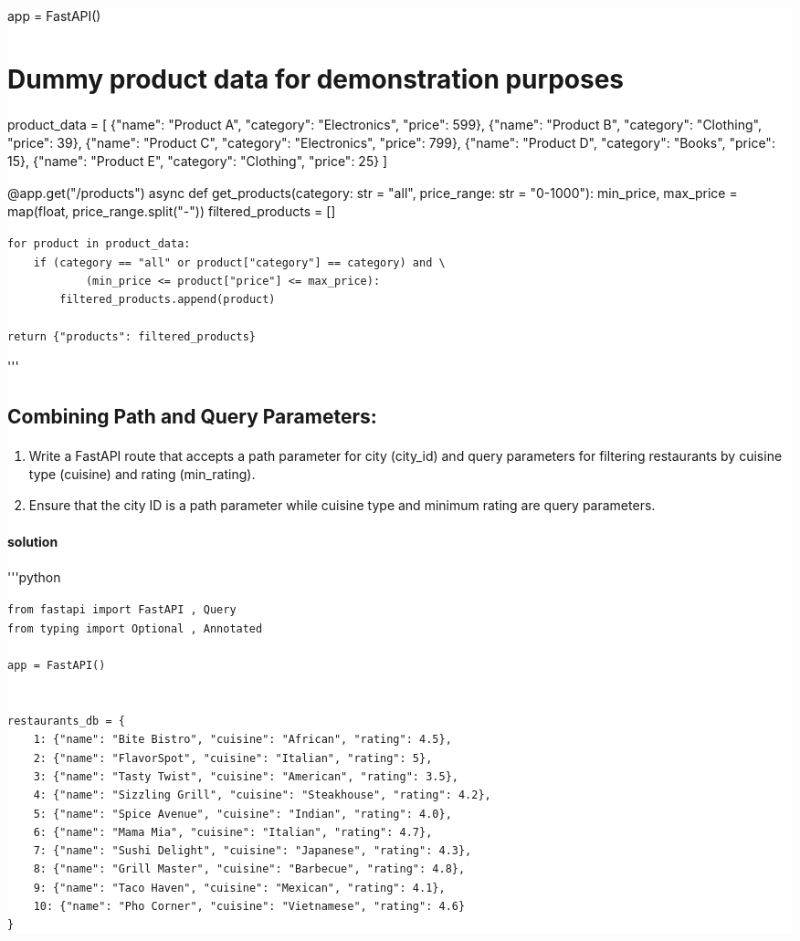 app = FastAPI()

# Dummy product data for demonstration purposes
product_data = [
    {"name": "Product A", "category": "Electronics", "price": 599},
    {"name": "Product B", "category": "Clothing", "price": 39},
    {"name": "Product C", "category": "Electronics", "price": 799},
    {"name": "Product D", "category": "Books", "price": 15},
    {"name": "Product E", "category": "Clothing", "price": 25}
]

@app.get("/products")
async def get_products(category: str = "all", price_range: str = "0-1000"):
    min_price, max_price = map(float, price_range.split("-"))
    filtered_products = []

    for product in product_data:
        if (category == "all" or product["category"] == category) and \
                (min_price <= product["price"] <= max_price):
            filtered_products.append(product)

    return {"products": filtered_products}

'''


## Combining Path and Query Parameters:
1. Write a FastAPI route that accepts a path parameter for city (city_id) and query
parameters for filtering restaurants by cuisine type (cuisine) and rating
(min_rating).

2. Ensure that the city ID is a path parameter while cuisine type and minimum rating
are query parameters.

#### solution

'''python

    from fastapi import FastAPI , Query
    from typing import Optional , Annotated

    app = FastAPI()


    restaurants_db = {
        1: {"name": "Bite Bistro", "cuisine": "African", "rating": 4.5},
        2: {"name": "FlavorSpot", "cuisine": "Italian", "rating": 5},
        3: {"name": "Tasty Twist", "cuisine": "American", "rating": 3.5},
        4: {"name": "Sizzling Grill", "cuisine": "Steakhouse", "rating": 4.2},
        5: {"name": "Spice Avenue", "cuisine": "Indian", "rating": 4.0},
        6: {"name": "Mama Mia", "cuisine": "Italian", "rating": 4.7},
        7: {"name": "Sushi Delight", "cuisine": "Japanese", "rating": 4.3},
        8: {"name": "Grill Master", "cuisine": "Barbecue", "rating": 4.8},
        9: {"name": "Taco Haven", "cuisine": "Mexican", "rating": 4.1},
        10: {"name": "Pho Corner", "cuisine": "Vietnamese", "rating": 4.6}
    }
